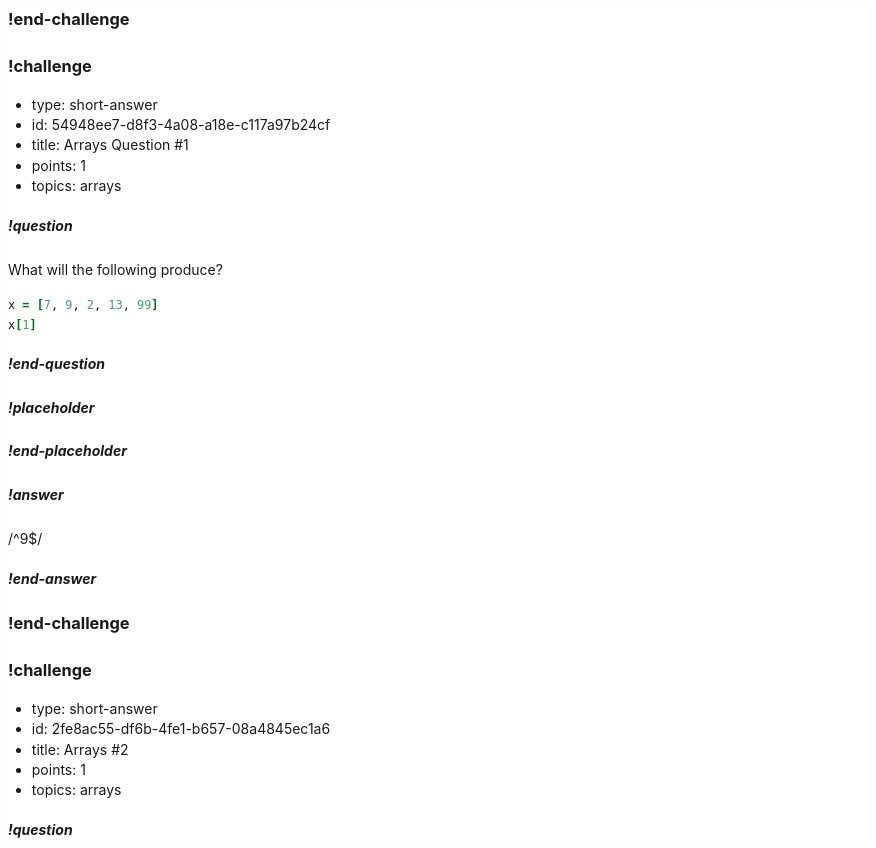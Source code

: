 


### !end-challenge






### !challenge

* type: short-answer
* id: 54948ee7-d8f3-4a08-a18e-c117a97b24cf
* title: Arrays Question #1
* points: 1
* topics: arrays

##### !question

What will the following produce?

```ruby
x = [7, 9, 2, 13, 99]
x[1]
```

##### !end-question

##### !placeholder


##### !end-placeholder

##### !answer

/^9$/

##### !end-answer






### !end-challenge






### !challenge

* type: short-answer
* id: 2fe8ac55-df6b-4fe1-b657-08a4845ec1a6
* title: Arrays #2
* points: 1
* topics: arrays

##### !question
